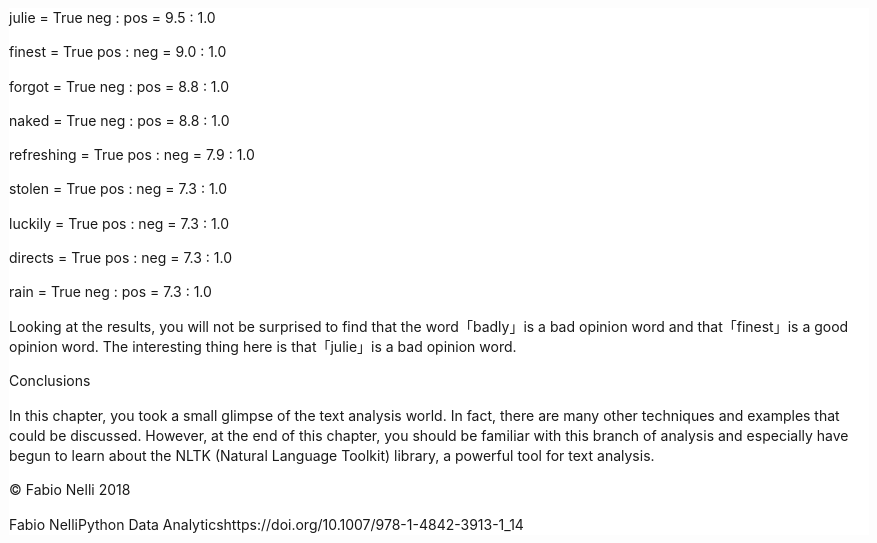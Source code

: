 julie = True neg : pos = 9.5 : 1.0

finest = True pos : neg = 9.0 : 1.0

forgot = True neg : pos = 8.8 : 1.0

naked = True neg : pos = 8.8 : 1.0

refreshing = True pos : neg = 7.9 : 1.0

stolen = True pos : neg = 7.3 : 1.0

luckily = True pos : neg = 7.3 : 1.0

directs = True pos : neg = 7.3 : 1.0

rain = True neg : pos = 7.3 : 1.0

Looking at the results, you will not be surprised to find that the word「badly」is a bad opinion word and that「finest」is a good opinion word. The interesting thing here is that「julie」is a bad opinion word.

Conclusions

In this chapter, you took a small glimpse of the text analysis world. In fact, there are many other techniques and examples that could be discussed. However, at the end of this chapter, you should be familiar with this branch of analysis and especially have begun to learn about the NLTK (Natural Language Toolkit) library, a powerful tool for text analysis.

© Fabio Nelli 2018

Fabio NelliPython Data Analyticshttps://doi.org/10.1007/978-1-4842-3913-1_14


